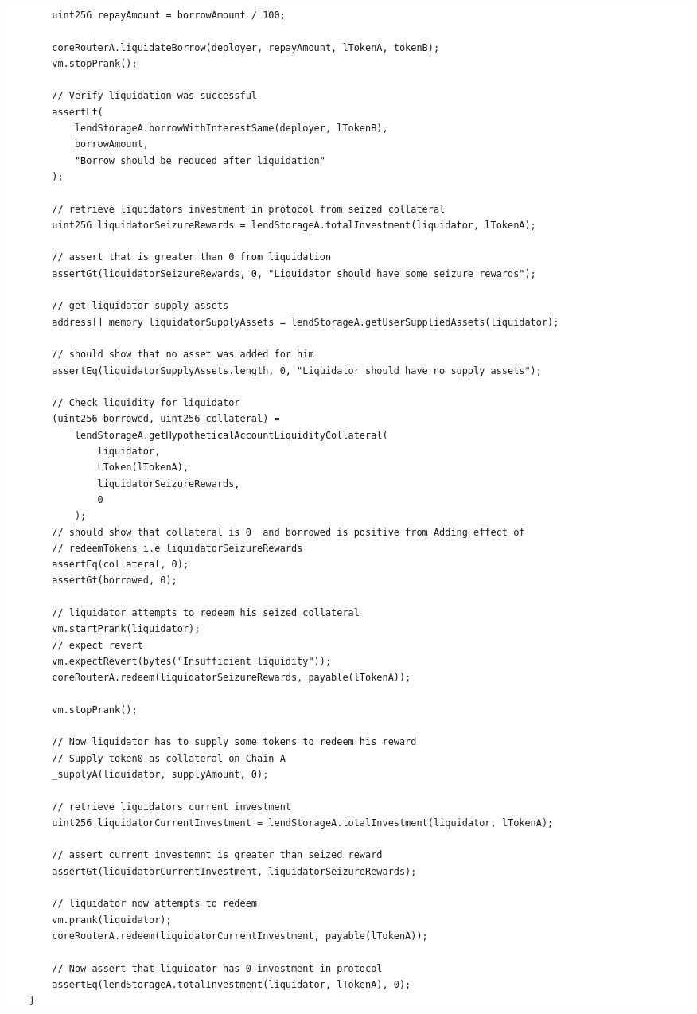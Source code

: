 ```solidity
        uint256 repayAmount = borrowAmount / 100;

        coreRouterA.liquidateBorrow(deployer, repayAmount, lTokenA, tokenB);
        vm.stopPrank();

        // Verify liquidation was successful
        assertLt(
            lendStorageA.borrowWithInterestSame(deployer, lTokenB),
            borrowAmount,
            "Borrow should be reduced after liquidation"
        );
        
        // retrieve liquidators investment in protocol from seized collateral
        uint256 liquidatorSeizureRewards = lendStorageA.totalInvestment(liquidator, lTokenA);

        // assert that is greater than 0 from liquidation
        assertGt(liquidatorSeizureRewards, 0, "Liquidator should have some seizure rewards");

        // get liquidator supply assets
        address[] memory liquidatorSupplyAssets = lendStorageA.getUserSuppliedAssets(liquidator);

        // should show that no asset was added for him
        assertEq(liquidatorSupplyAssets.length, 0, "Liquidator should have no supply assets");
        
        // Check liquidity for liquidator
        (uint256 borrowed, uint256 collateral) =
            lendStorageA.getHypotheticalAccountLiquidityCollateral(
                liquidator,
                LToken(lTokenA),
                liquidatorSeizureRewards,
                0
            );
        // should show that collateral is 0  and borrowed is positive from Adding effect of 
        // redeemTokens i.e liquidatorSeizureRewards
        assertEq(collateral, 0);
        assertGt(borrowed, 0);
        
        // liquidator attempts to redeem his seized collateral
        vm.startPrank(liquidator);
        // expect revert
        vm.expectRevert(bytes("Insufficient liquidity"));
        coreRouterA.redeem(liquidatorSeizureRewards, payable(lTokenA));

        vm.stopPrank();

        // Now liquidator has to supply some tokens to redeem his reward
        // Supply token0 as collateral on Chain A
        _supplyA(liquidator, supplyAmount, 0);

        // retrieve liquidators current investment
        uint256 liquidatorCurrentInvestment = lendStorageA.totalInvestment(liquidator, lTokenA);

        // assert current investemnt is greater than seized reward
        assertGt(liquidatorCurrentInvestment, liquidatorSeizureRewards);

        // liquidator now attempts to redeem
        vm.prank(liquidator);
        coreRouterA.redeem(liquidatorCurrentInvestment, payable(lTokenA));

        // Now assert that liquidator has 0 investment in protocol
        assertEq(lendStorageA.totalInvestment(liquidator, lTokenA), 0); 
    }
```